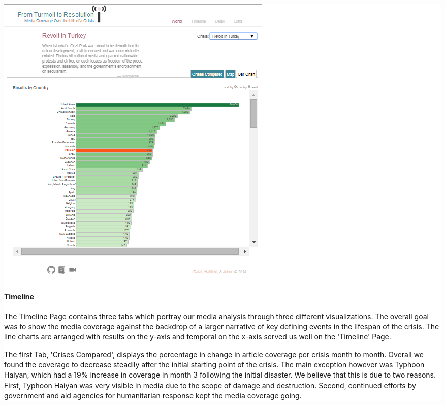 ![World Bar Chart](images/processbook/world_bar_chart.png "World Bar Chart")

#### Timeline
The Timeline Page contains three tabs which portray our media analysis through three different visualizations. The overall goal was to show the media coverage against the backdrop of a larger narrative of key defining events in the lifespan of the crisis. 
The line charts are arranged with results on the y-axis and temporal on the x-axis served us well on the 'Timeline' Page.

The first Tab, 'Crises Compared', displays the percentage in change in article coverage per crisis month to month.  Overall we found the coverage to decrease steadily after the initial starting point of the crisis. The main exception however was Typhoon Haiyan, which had a 19% increase in coverage in month 3 following the initial disaster. We believe that this is due to two reasons. First, Typhoon Haiyan was very visible in media due to the scope of damage and destruction. Second, continued efforts by government and aid agencies for humanitarian response kept the media coverage going. 
